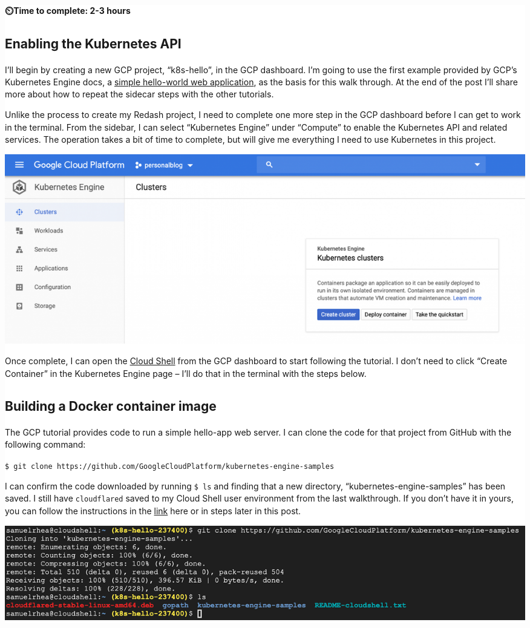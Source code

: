 **⏲️Time to complete: 2-3 hours**

## Enabling the Kubernetes API

I’ll begin by creating a new GCP project, “k8s-hello”, in the GCP dashboard. I’m going to use the first example provided by GCP’s Kubernetes Engine docs, a [simple hello-world web application](https://cloud.google.com/kubernetes-engine/docs/tutorials/hello-app), as the basis for this walk through. At the end of the post I’ll share more about how to repeat the sidecar steps with the other tutorials.

Unlike the process to create my Redash project, I need to complete one more step in the GCP dashboard before I can get to work in the terminal. From the sidebar, I can select “Kubernetes Engine” under “Compute” to enable the Kubernetes API and related services. The operation takes a bit of time to complete, but will give me everything I need to use Kubernetes in this project.

![Cluster Create](./media/cluster-create.png)

Once complete, I can open the [Cloud Shell](https://cloud.google.com/shell/docs/quickstart) from the GCP dashboard to start following the tutorial. I don’t need to click “Create Container” in the Kubernetes Engine page – I’ll do that in the terminal with the steps below.

## Building a Docker container image

The GCP tutorial provides code to run a simple hello-app web server. I can clone the code for that project from GitHub with the following command:

```bash
$ git clone https://github.com/GoogleCloudPlatform/kubernetes-engine-samples
```

I can confirm the code downloaded by running `$ ls` and finding that a new directory, “kubernetes-engine-samples” has been saved. I still have `cloudflared` saved to my Cloud Shell user environment from the last walkthrough. If you don’t have it in yours, you can follow the instructions in the [link](https://blog.samrhea.com/index.php/2019/04/07/a-guide-to-overanalyzing-your-media-habits/) here or in steps later in this post.

![LS Output](./media/ls-output.png)
